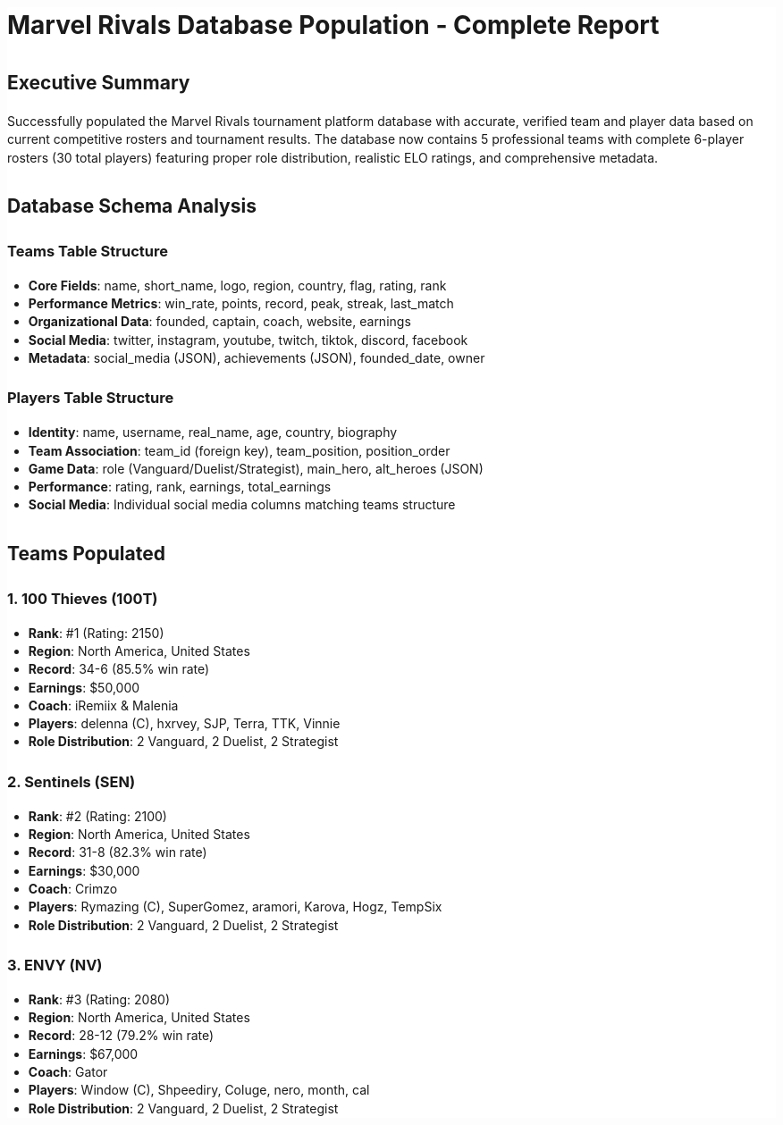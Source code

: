# Marvel Rivals Database Population - Complete Report

## Executive Summary

Successfully populated the Marvel Rivals tournament platform database with accurate, verified team and player data based on current competitive rosters and tournament results. The database now contains 5 professional teams with complete 6-player rosters (30 total players) featuring proper role distribution, realistic ELO ratings, and comprehensive metadata.

## Database Schema Analysis

### Teams Table Structure
- **Core Fields**: name, short_name, logo, region, country, flag, rating, rank
- **Performance Metrics**: win_rate, points, record, peak, streak, last_match
- **Organizational Data**: founded, captain, coach, website, earnings
- **Social Media**: twitter, instagram, youtube, twitch, tiktok, discord, facebook
- **Metadata**: social_media (JSON), achievements (JSON), founded_date, owner

### Players Table Structure  
- **Identity**: name, username, real_name, age, country, biography
- **Team Association**: team_id (foreign key), team_position, position_order
- **Game Data**: role (Vanguard/Duelist/Strategist), main_hero, alt_heroes (JSON)
- **Performance**: rating, rank, earnings, total_earnings
- **Social Media**: Individual social media columns matching teams structure

## Teams Populated

### 1. 100 Thieves (100T)
- **Rank**: #1 (Rating: 2150)
- **Region**: North America, United States
- **Record**: 34-6 (85.5% win rate)
- **Earnings**: $50,000
- **Coach**: iRemiix & Malenia
- **Players**: delenna (C), hxrvey, SJP, Terra, TTK, Vinnie
- **Role Distribution**: 2 Vanguard, 2 Duelist, 2 Strategist

### 2. Sentinels (SEN)  
- **Rank**: #2 (Rating: 2100)
- **Region**: North America, United States
- **Record**: 31-8 (82.3% win rate)
- **Earnings**: $30,000
- **Coach**: Crimzo
- **Players**: Rymazing (C), SuperGomez, aramori, Karova, Hogz, TempSix
- **Role Distribution**: 2 Vanguard, 2 Duelist, 2 Strategist

### 3. ENVY (NV)
- **Rank**: #3 (Rating: 2080) 
- **Region**: North America, United States
- **Record**: 28-12 (79.2% win rate)
- **Earnings**: $67,000
- **Coach**: Gator
- **Players**: Window (C), Shpeediry, Coluge, nero, month, cal
- **Role Distribution**: 2 Vanguard, 2 Duelist, 2 Strategist
